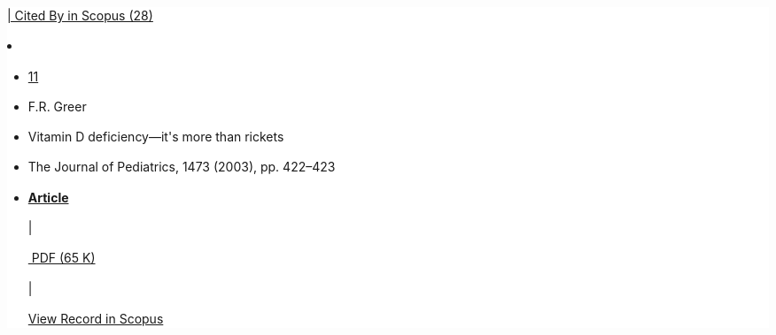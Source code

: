 <div class="boxLink">

<a class="olSpawnWindow" href="http://www.sciencedirect.com/science?_ob=RedirectURL&amp;_method=outwardLink&amp;_partnerName=656&amp;_origin=article&amp;zone=art_page&amp;_targetURL=http%3A%2F%2Fwww.scopus.com%2Finward%2Fcitedby.ur" rel="nofollow"><span class="citedBy_" id="citedBy_10">| Cited By in Scopus (28)</span></a></div>

</li>

</ul></li>

<li id="bib0055">

<ul class="reference" id="bibsbref11"><li class="referenceLabel">

<a class="wiki" href="11" rel="">11</a></li>

<li class="author">

F.R. Greer</li>

<li class="title">

<p>

Vitamin D deficiency—it's more than rickets</p>

</li>

<li class="source">

<p>

The Journal of Pediatrics, 1473 (2003), pp. 422–423</p>

</li>

<li class="external refPlaceHolder">

<div class="boxLink">

<a class="cLink" href="http://www.sciencedirect.com/science/article/pii/S0022347603004657"><b>Article</b></a></div>

|

<div class="boxLink">

<a href="http://www.sciencedirect.com/science?_ob=MiamiImageURL&amp;_cid=272521&amp;_user=582538&amp;_pii=S0022347603004657&amp;_check=y&amp;_origin=article&amp;_zone=references&amp;_coverDate=2003-10-01&amp;wchp=dGLbVlS-zSkWz&amp;md5=253536b8cd57fbd902c541d6aabf61a8&amp;pid=1-s2.0-S0022347603004657-main.pdf"><img alt="" border="0" class="pdfImageLink" src="http://cdn.els-cdn.com/sd/icon_pdf.gif" style="vertical-align:middle;" /> PDF (65 K)</a></div>

|

<div class="boxLink SC_record">

<a class="olSpawnWindow" href="http://www.sciencedirect.com/science?_ob=RedirectURL&amp;_method=outwardLink&amp;_partnerName=655&amp;_eid=1-s2.0-S0960076012002154&amp;_origin=article&amp;zone=art_page&amp;_targetURL=http%3A%2F%2Fwww.scopus.com%2Finward%2Frecord.ur" rel="nofollow">View Record in Scopus</a></div>

<div class="boxLink">
